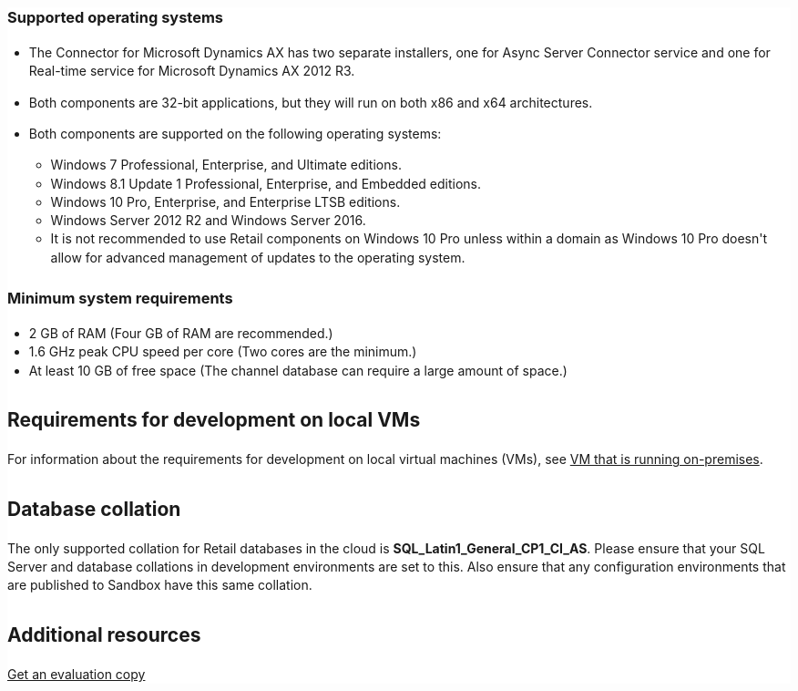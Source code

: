 ### Supported operating systems

- The Connector for Microsoft Dynamics AX has two separate installers, one for Async Server Connector service and one for Real-time service for Microsoft Dynamics AX 2012 R3.
- Both components are 32-bit applications, but they will run on both x86 and x64 architectures.
- Both components are supported on the following operating systems:

    - Windows 7 Professional, Enterprise, and Ultimate editions.
    - Windows 8.1 Update 1 Professional, Enterprise, and Embedded editions.
    - Windows 10 Pro, Enterprise, and Enterprise LTSB editions.
    - Windows Server 2012 R2 and Windows Server 2016.
    - It is not recommended to use Retail components on Windows 10 Pro unless within a domain as Windows 10 Pro doesn't allow for advanced management of updates to the operating system.

### Minimum system requirements

- 2 GB of RAM (Four GB of RAM are recommended.)
- 1.6 GHz peak CPU speed per core (Two cores are the minimum.)
- At least 10 GB of free space (The channel database can require a large amount of space.)

## Requirements for development on local VMs

For information about the requirements for development on local virtual machines (VMs), see [VM that is running on-premises](../../dev-itpro/dev-tools/access-instances.md#vm-that-is-running-on-premises).

## Database collation

The only supported collation for Retail databases in the cloud is **SQL\_Latin1\_General\_CP1\_CI\_AS**. Please ensure that your SQL Server and database collations in development environments are set to this. Also ensure that any configuration environments that are published to Sandbox have this same collation.

## Additional resources

[Get an evaluation copy](../../dev-itpro/dev-tools/get-evaluation-copy.md)

